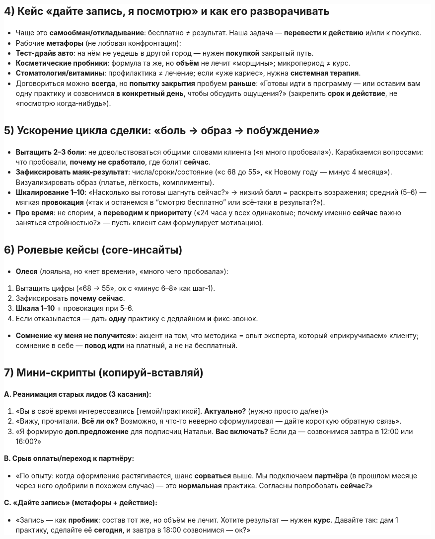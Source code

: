 ## 4) Кейс «дайте запись, я посмотрю» и как его разворачивать
- Чаще это **самообман/откладывание**: бесплатно ≠ результат. Наша задача — **перевести к действию** и/или к покупке.
- Рабочие **метафоры** (не лобовая конфронтация):
 - **Тест-драйв авто**: на нём не уедешь в другой город — нужен **покупкой** закрытый путь.
 - **Косметические пробники**: формула та же, но **объём** не лечит «морщины»; микропериод ≠ курс.
 - **Стоматология/витамины**: профилактика ≠ лечение; если «уже кариес», нужна **системная терапия**.
- Договориться можно **всегда**, но **попытку закрытия** пробуем **раньше**: «Готовы идти в программу — или оставим вам одну практику и созвонимся **в конкретный день**, чтобы обсудить ощущения?» (закрепить **срок и действие**, не «посмотрю когда‑нибудь»).

## 5) Ускорение цикла сделки: «боль → образ → побуждение»
- **Вытащить 2–3 боли**: не довольствоваться общими словами клиента («я много пробовала»). Карабкаемся вопросами: что пробовали, **почему не сработало**, где болит **сейчас**.
- **Зафиксировать маяк-результат**: числа/сроки/состояние («с 68 до 55», «к Новому году — минус 4 месяца»). Визуализировать образ (платье, лёгкость, комплименты).
- **Шкалирование 1–10**: «Насколько вы готовы шагнуть сейчас?» → низкий балл = раскрыть возражения; средний (5–6) — мягкая **провокация** («так и останемся в “смотрю бесплатно” или всё‑таки в результат?»).
- **Про время**: не спорим, а **переводим к приоритету** («24 часа у всех одинаковые; почему именно **сейчас** важно заняться стройностью?» — пусть клиент сам формулирует мотивацию).

## 6) Ролевые кейсы (core-инсайты)
- **Олеся** (лояльна, но «нет времени», «много чего пробовала»):
 1) Вытащить цифры («68 → 55», ок с «минус 6–8» как шаг‑1).
 2) Зафиксировать **почему сейчас**.
 3) **Шкала 1–10** + провокация при 5–6.
 4) Если отказывается — дать **одну** практику с дедлайном **и** фикс‑звонок.
- **Сомнение «у меня не получится»**: акцент на том, что методика = опыт эксперта, который «прикручиваем» клиенту; сомнение в себе — **повод идти** на платный, а не на бесплатный.

## 7) Мини‑скрипты (копируй‑вставляй)
**A. Реанимация старых лидов (3 касания):**
1) «Вы в своё время интересовались [темой/практикой]. **Актуально?** (нужно просто да/нет)»
2) «Вижу, прочитали. **Всё ли ок?** Возможно, я что‑то неверно сформулировал — дайте короткую обратную связь».
3) «Я формирую **доп.предложение** для подписчиц Натальи. **Вас включать?** Если да — созвонимся завтра в 12:00 или 16:00?»

**B. Срыв оплаты/переход к партнёру:**
- «По опыту: когда оформление растягивается, шанс **сорваться** выше. Мы подключаем **партнёра** (в прошлом месяце через него одобрили в похожем случае) — это **нормальная** практика. Согласны попробовать **сейчас**?»

**C. «Дайте запись» (метафоры + действие):**
- «Запись — как **пробник**: состав тот же, но объём не лечит. Хотите результат — нужен **курс**. Давайте так: дам 1 практику, сделайте её **сегодня**, и завтра в 18:00 созвонимся — ок?»
